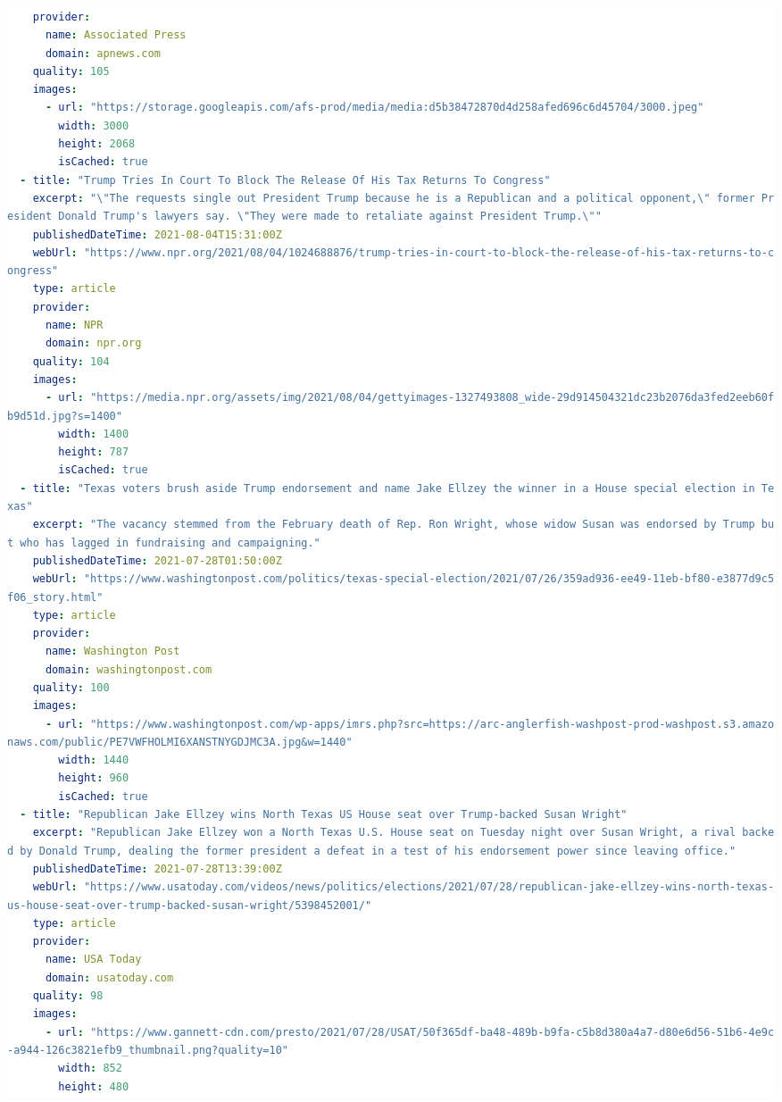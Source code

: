 ```yaml
    provider:
      name: Associated Press
      domain: apnews.com
    quality: 105
    images:
      - url: "https://storage.googleapis.com/afs-prod/media/media:d5b38472870d4d258afed696c6d45704/3000.jpeg"
        width: 3000
        height: 2068
        isCached: true
  - title: "Trump Tries In Court To Block The Release Of His Tax Returns To Congress"
    excerpt: "\"The requests single out President Trump because he is a Republican and a political opponent,\" former President Donald Trump's lawyers say. \"They were made to retaliate against President Trump.\""
    publishedDateTime: 2021-08-04T15:31:00Z
    webUrl: "https://www.npr.org/2021/08/04/1024688876/trump-tries-in-court-to-block-the-release-of-his-tax-returns-to-congress"
    type: article
    provider:
      name: NPR
      domain: npr.org
    quality: 104
    images:
      - url: "https://media.npr.org/assets/img/2021/08/04/gettyimages-1327493808_wide-29d914504321dc23b2076da3fed2eeb60fb9d51d.jpg?s=1400"
        width: 1400
        height: 787
        isCached: true
  - title: "Texas voters brush aside Trump endorsement and name Jake Ellzey the winner in a House special election in Texas"
    excerpt: "The vacancy stemmed from the February death of Rep. Ron Wright, whose widow Susan was endorsed by Trump but who has lagged in fundraising and campaigning."
    publishedDateTime: 2021-07-28T01:50:00Z
    webUrl: "https://www.washingtonpost.com/politics/texas-special-election/2021/07/26/359ad936-ee49-11eb-bf80-e3877d9c5f06_story.html"
    type: article
    provider:
      name: Washington Post
      domain: washingtonpost.com
    quality: 100
    images:
      - url: "https://www.washingtonpost.com/wp-apps/imrs.php?src=https://arc-anglerfish-washpost-prod-washpost.s3.amazonaws.com/public/PE7VWFHOLMI6XANSTNYGDJMC3A.jpg&w=1440"
        width: 1440
        height: 960
        isCached: true
  - title: "Republican Jake Ellzey wins North Texas US House seat over Trump-backed Susan Wright"
    excerpt: "Republican Jake Ellzey won a North Texas U.S. House seat on Tuesday night over Susan Wright, a rival backed by Donald Trump, dealing the former president a defeat in a test of his endorsement power since leaving office."
    publishedDateTime: 2021-07-28T13:39:00Z
    webUrl: "https://www.usatoday.com/videos/news/politics/elections/2021/07/28/republican-jake-ellzey-wins-north-texas-us-house-seat-over-trump-backed-susan-wright/5398452001/"
    type: article
    provider:
      name: USA Today
      domain: usatoday.com
    quality: 98
    images:
      - url: "https://www.gannett-cdn.com/presto/2021/07/28/USAT/50f365df-ba48-489b-b9fa-c5b8d380a4a7-d80e6d56-51b6-4e9c-a944-126c3821efb9_thumbnail.png?quality=10"
        width: 852
        height: 480
```